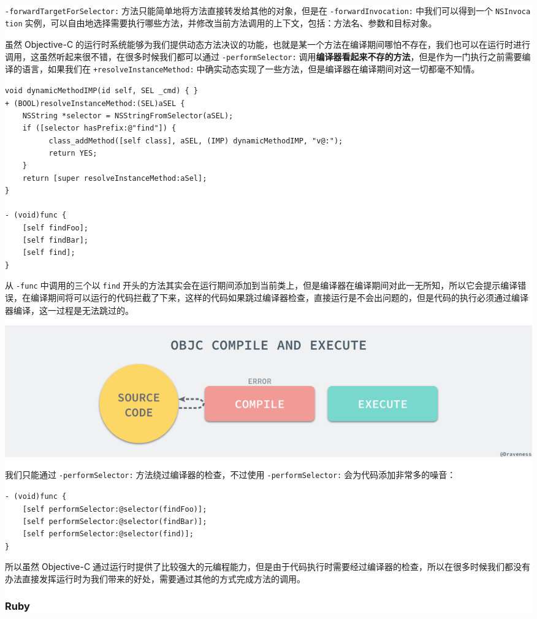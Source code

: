 `-forwardTargetForSelector:` 方法只能简单地将方法直接转发给其他的对象，但是在 `-forwardInvocation:` 中我们可以得到一个 `NSInvocation` 实例，可以自由地选择需要执行哪些方法，并修改当前方法调用的上下文，包括：方法名、参数和目标对象。

虽然 Objective-C 的运行时系统能够为我们提供动态方法决议的功能，也就是某一个方法在编译期间哪怕不存在，我们也可以在运行时进行调用，这虽然听起来很不错，在很多时候我们都可以通过 `-performSelector:` 调用**编译器看起来不存的方法**，但是作为一门执行之前需要编译的语言，如果我们在 `+resolveInstanceMethod:` 中确实动态实现了一些方法，但是编译器在编译期间对这一切都毫不知情。

```objc
void dynamicMethodIMP(id self, SEL _cmd) { }
+ (BOOL)resolveInstanceMethod:(SEL)aSEL {
    NSString *selector = NSStringFromSelector(aSEL);
    if ([selector hasPrefix:@"find"]) {
          class_addMethod([self class], aSEL, (IMP) dynamicMethodIMP, "v@:");
          return YES;
    }
    return [super resolveInstanceMethod:aSel];
}

- (void)func {
    [self findFoo];
    [self findBar];
    [self find];
}
```

从 `-func` 中调用的三个以 `find` 开头的方法其实会在运行期间添加到当前类上，但是编译器在编译期间对此一无所知，所以它会提示编译错误，在编译期间将可以运行的代码拦截了下来，这样的代码如果跳过编译器检查，直接运行是不会出问题的，但是代码的执行必须通过编译器编译，这一过程是无法跳过的。

![objc-compile-and-execute](2017-12-10-objc-compile-and-execute.png)

我们只能通过 `-performSelector:` 方法绕过编译器的检查，不过使用 `-performSelector:` 会为代码添加非常多的噪音：

```objc
- (void)func {
    [self performSelector:@selector(findFoo)];
    [self performSelector:@selector(findBar)];
    [self performSelector:@selector(find)];
}
```

所以虽然 Objective-C 通过运行时提供了比较强大的元编程能力，但是由于代码执行时需要经过编译器的检查，所以在很多时候我们都没有办法直接发挥运行时为我们带来的好处，需要通过其他的方式完成方法的调用。

### Ruby
